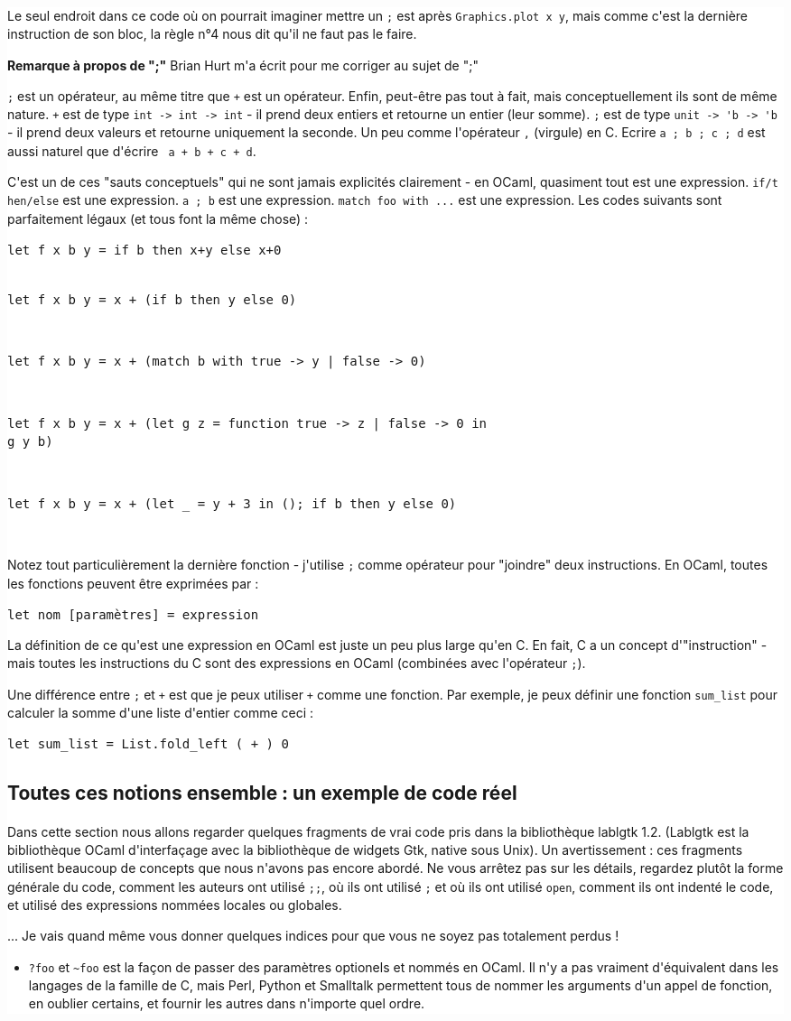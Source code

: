 <p class="first_para">Le seul endroit dans ce code où on pourrait imaginer mettre un <code>;</code> est après <code>Graphics.plot x y</code>, mais comme c'est la dernière instruction de son bloc, la règle n°4 nous dit qu'il ne faut pas le faire.</p>
<p><strong>Remarque à propos de &quot;;&quot;</strong> Brian Hurt m'a écrit pour me corriger au sujet de &quot;;&quot;</p>

<p><code>;</code> est un opérateur, au même titre que <code>+</code> est un opérateur. Enfin, peut-être pas tout à fait, mais conceptuellement ils sont de même nature. <code>+</code> est de type <code>int -&gt; int -&gt; int</code> - il prend deux entiers et retourne un entier (leur somme). <code>;</code> est de type <code>unit -&gt; 'b -&gt; 'b</code> - il prend deux valeurs et retourne uniquement la seconde.  Un peu comme l'opérateur <code>,</code> (virgule) en C. Ecrire <code>a ; b ; c ; d</code> est aussi naturel que d'écrire <code> a + b + c + d</code>.</p>

<p>C'est un de ces &quot;sauts conceptuels&quot; qui ne sont jamais explicités clairement - en OCaml, quasiment tout est une expression. <code>if/then/else</code> est une expression.  <code>a ; b</code> est une expression.  <code>match foo with ...</code> est une expression.  Les codes suivants sont parfaitement légaux (et tous font la même chose) :</p>
<pre>
let f x b y = if b then x+y else x+0

let f x b y = x + (if b then y else 0)

let f x b y = x + (match b with true -&gt; y | false -&gt; 0)

let f x b y = x + (let g z = function true -&gt; z | false -&gt; 0 in g y b)

let f x b y = x + (let _ = y + 3 in (); if b then y else 0)

</pre>

<p class="first_para">Notez tout particulièrement la dernière fonction - j'utilise <code>;</code> comme opérateur pour &quot;joindre&quot; deux instructions. En OCaml, toutes les fonctions peuvent être exprimées par :</p>
<pre>
let nom [paramètres] = expression
</pre>

<p class="first_para">La définition de ce qu'est une expression en OCaml est juste un peu plus large qu'en C. En fait, C a un concept d'&quot;instruction&quot; - mais toutes les instructions du C sont des expressions en OCaml (combinées avec l'opérateur <code>;</code>).</p>

<p>Une différence entre <code>;</code> et <code>+</code> est que je peux utiliser <code>+</code> comme une fonction.  Par exemple, je peux définir une fonction <code>sum_list</code> pour calculer la somme d'une liste d'entier comme ceci :</p>
<pre>
let sum_list = List.fold_left ( + ) 0
</pre>

<a name="Toutes_ces_notions_ensemble___un_exemple_de_code_réel"></a><h2><span>Toutes ces notions ensemble : un exemple de code réel</span></h2>
<p class="first_para">Dans cette section nous allons regarder quelques fragments de vrai code pris dans la bibliothèque lablgtk 1.2. (Lablgtk est la bibliothèque OCaml d'interfaçage avec la bibliothèque de widgets Gtk, native sous Unix). Un avertissement : ces fragments utilisent beaucoup de concepts que nous n'avons pas encore abordé. Ne vous arrêtez pas sur les détails, regardez plutôt la forme générale du code, comment les auteurs ont utilisé <code>;;</code>, où ils ont utilisé <code>;</code> et où ils ont utilisé <code>open</code>, comment ils ont indenté le code, et utilisé des expressions nommées locales ou globales.</p>
<p>... Je vais quand même vous donner quelques indices pour que vous ne soyez pas totalement perdus !</p>
<ul><li><code>?foo</code> et <code>~foo</code> est la façon de passer des paramètres optionels et nommés en OCaml. Il n'y a pas vraiment d'équivalent dans les langages de la famille de C, mais Perl, Python et Smalltalk permettent tous de nommer les arguments d'un appel de fonction, en oublier certains, et fournir les autres dans n'importe quel ordre.</li>
